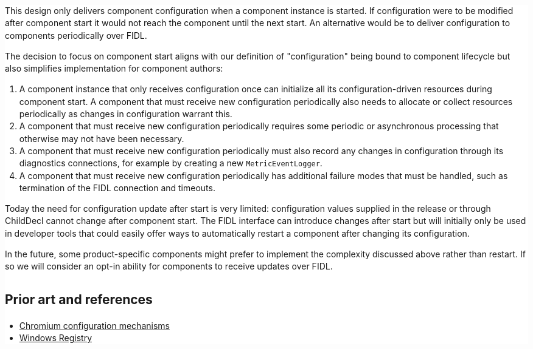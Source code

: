 This design only delivers component configuration when a component instance is
started. If configuration were to be modified after component start it would not
reach the component until the next start. An alternative would be to deliver
configuration to components periodically over FIDL.

The decision to focus on component start aligns with our definition of
"configuration" being bound to component lifecycle but also simplifies
implementation for component authors:

1. A component instance that only receives configuration once can initialize all
   its configuration-driven resources during component start. A component that
   must receive new configuration periodically also needs to allocate or collect
   resources periodically as changes in configuration warrant this.
1. A component that must receive new configuration periodically requires some
   periodic or asynchronous processing that otherwise may not have been
   necessary.
1. A component that must receive new configuration periodically must also record
   any changes in configuration through its diagnostics connections, for example
   by creating a new `MetricEventLogger`.
1. A component that must receive new configuration periodically has additional
   failure modes that must be handled, such as termination of the FIDL
   connection and timeouts.

Today the need for configuration update after start is very limited:
configuration values supplied in the release or through ChildDecl cannot change
after component start. The FIDL interface can introduce changes after start but
will initially only be used in developer tools that could easily offer ways to
automatically restart a component after changing its configuration.

In the future, some product-specific components might prefer to implement the
complexity discussed above rather than restart. If so we will consider an opt-in
ability for components to receive updates over FIDL.


## Prior art and references

* [Chromium configuration mechanisms][chromium_config]
* [Windows Registry][windows_registry]


[chromium_config]: https://chromium.googlesource.com/chromium/src/+/refs/heads/main/docs/configuration.md
[windows_registry]: https://docs.microsoft.com/en-us/windows/win32/sysinfo/about-the-registry

[config_data]: /docs/development/components/data.md#product-specific_configuration_with_config_data
[fidl_contrib]: /docs/contribute/contributing-to-fidl/README.md
[ffx]: /docs/development/tools/ffx/getting-started.md
[component_instance_id]: /docs/glossary/README.md#component-instance-identifier
[realm_builder]: /docs/development/components/v2/realm_builder.md
[utc_algorithm]: /docs/concepts/time/utc/algorithms.md

[roadmap_spac]: /docs/contribute/roadmap/2021/product_assembly.md
[roadmap_dpi]: /docs/contribute/roadmap/2021/decentralized_product_integration.md
[rfc_0002]: /docs/contribute/governance/rfcs/0002_platform_versioning.md

[cl_frequency]: https://fuchsia-review.googlesource.com/c/fuchsia/+/514762

[src_cmc]: https://cs.opensource.google/fuchsia/fuchsia/+/main:tools/cmc/
[src_timekeeper]: https://cs.opensource.google/fuchsia/fuchsia/+/main:src/sys/time/timekeeper/
[src_launch_args]: https://cs.opensource.google/fuchsia/fuchsia/+/main:src/lib/fuchsia-component/src/server/mod.rs;drc=87993a6ba2f2f35204ee54ce5ad86a8a7e8817e7;l=809
[src_procargs]: https://cs.opensource.google/fuchsia/fuchsia/+/main:zircon/system/public/zircon/processargs.h

[fidl_fuchsia_metrics_melf]: https://cs.opensource.google/fuchsia/fuchsia/+/main:sdk/fidl/fuchsia.metrics/metric_event_logger.fidl
[fidl_fuchsia_settings]: https://cs.opensource.google/fuchsia/fuchsia/+/main:sdk/fidl/fuchsia.settings
[fidl_fuchsia_sys2_resolver]: https://cs.opensource.google/fuchsia/fuchsia/+/main:sdk/fidl/fuchsia.sys2/runtime/component_resolver.fidl
[fidl_fuchsia_sys2_child_decl]: https://cs.opensource.google/fuchsia/fuchsia/+/main:sdk/fidl/fuchsia.sys2/decls/child_decl.fidl
